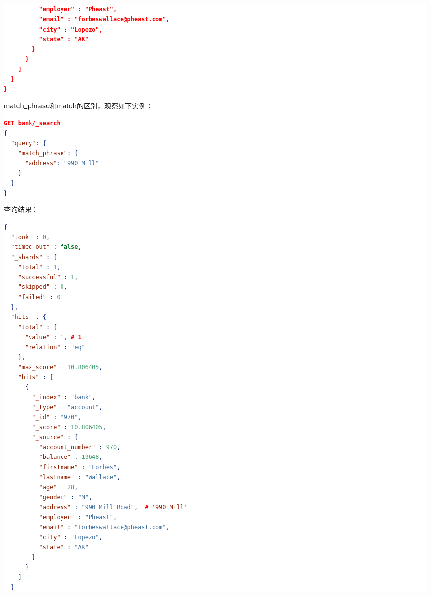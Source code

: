 ```json
          "employer" : "Pheast",
          "email" : "forbeswallace@pheast.com",
          "city" : "Lopezo",
          "state" : "AK"
        }
      }
    ]
  }
}

```

match_phrase和match的区别，观察如下实例：

```json
GET bank/_search
{
  "query": {
    "match_phrase": {
      "address": "990 Mill"
    }
  }
}
```

查询结果：

```json
{
  "took" : 0,
  "timed_out" : false,
  "_shards" : {
    "total" : 1,
    "successful" : 1,
    "skipped" : 0,
    "failed" : 0
  },
  "hits" : {
    "total" : {
      "value" : 1, # 1
      "relation" : "eq"
    },
    "max_score" : 10.806405,
    "hits" : [
      {
        "_index" : "bank",
        "_type" : "account",
        "_id" : "970",
        "_score" : 10.806405,
        "_source" : {
          "account_number" : 970,
          "balance" : 19648,
          "firstname" : "Forbes",
          "lastname" : "Wallace",
          "age" : 28,
          "gender" : "M",
          "address" : "990 Mill Road",  # "990 Mill"
          "employer" : "Pheast",
          "email" : "forbeswallace@pheast.com",
          "city" : "Lopezo",
          "state" : "AK"
        }
      }
    ]
  }
```